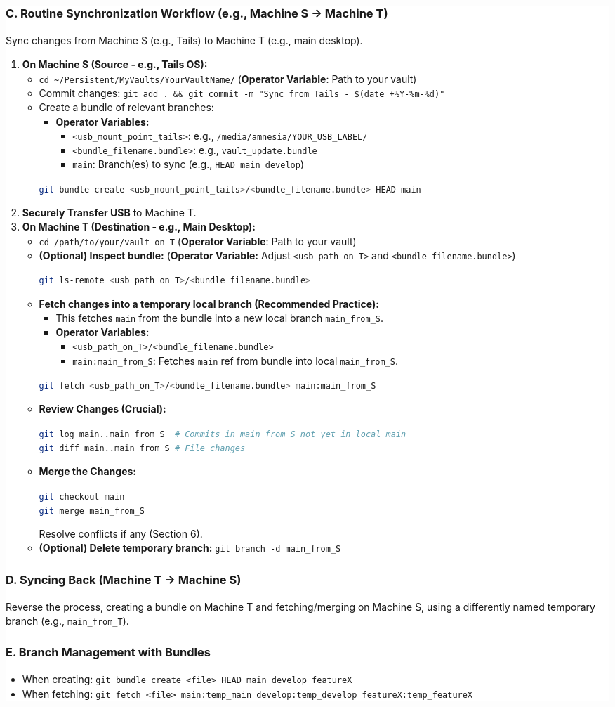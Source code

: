 ### C. Routine Synchronization Workflow (e.g., Machine S → Machine T)
Sync changes from Machine S (e.g., Tails) to Machine T (e.g., main desktop).

1.  **On Machine S (Source - e.g., Tails OS):**
    *   `cd ~/Persistent/MyVaults/YourVaultName/` (**Operator Variable**: Path to your vault)
    *   Commit changes: `git add . && git commit -m "Sync from Tails - $(date +%Y-%m-%d)"`
    *   Create a bundle of relevant branches:
        *   **Operator Variables:**
            *   `<usb_mount_point_tails>`: e.g., `/media/amnesia/YOUR_USB_LABEL/`
            *   `<bundle_filename.bundle>`: e.g., `vault_update.bundle`
            *   `main`: Branch(es) to sync (e.g., `HEAD main develop`)
        ```bash
        git bundle create <usb_mount_point_tails>/<bundle_filename.bundle> HEAD main
        ```
2.  **Securely Transfer USB** to Machine T.
3.  **On Machine T (Destination - e.g., Main Desktop):**
    *   `cd /path/to/your/vault_on_T` (**Operator Variable**: Path to your vault)
    *   **(Optional) Inspect bundle:** (**Operator Variable:** Adjust `<usb_path_on_T>` and `<bundle_filename.bundle>`)
        ```bash
        git ls-remote <usb_path_on_T>/<bundle_filename.bundle>
        ```
    *   **Fetch changes into a temporary local branch (Recommended Practice):**
        *   This fetches `main` from the bundle into a new local branch `main_from_S`.
        *   **Operator Variables:**
            *   `<usb_path_on_T>/<bundle_filename.bundle>`
            *   `main:main_from_S`: Fetches `main` ref from bundle into local `main_from_S`.
        ```bash
        git fetch <usb_path_on_T>/<bundle_filename.bundle> main:main_from_S
        ```
    *   **Review Changes (Crucial):**
        ```bash
        git log main..main_from_S  # Commits in main_from_S not yet in local main
        git diff main..main_from_S # File changes
        ```
    *   **Merge the Changes:**
        ```bash
        git checkout main
        git merge main_from_S
        ```
        Resolve conflicts if any (Section 6).
    *   **(Optional) Delete temporary branch:** `git branch -d main_from_S`

### D. Syncing Back (Machine T → Machine S)
Reverse the process, creating a bundle on Machine T and fetching/merging on Machine S, using a differently named temporary branch (e.g., `main_from_T`).

### E. Branch Management with Bundles
*   When creating: `git bundle create <file> HEAD main develop featureX`
*   When fetching: `git fetch <file> main:temp_main develop:temp_develop featureX:temp_featureX`
